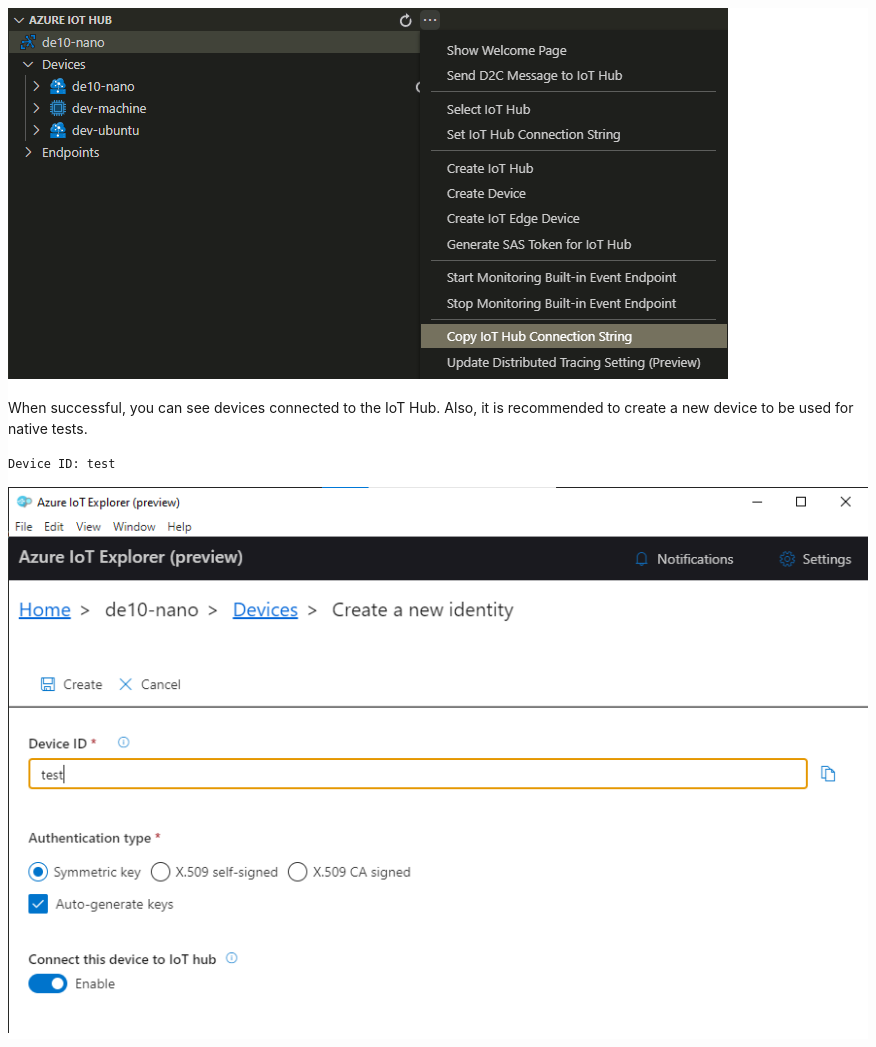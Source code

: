 ![](pics/copy-device-string-in-vscode.png)

When successful, you can see devices connected to the IoT Hub. Also, it is recommended to create a new device to be used for native tests.
```
Device ID: test
```

![](pics/new-device-create-in-iot-explorer.png)
